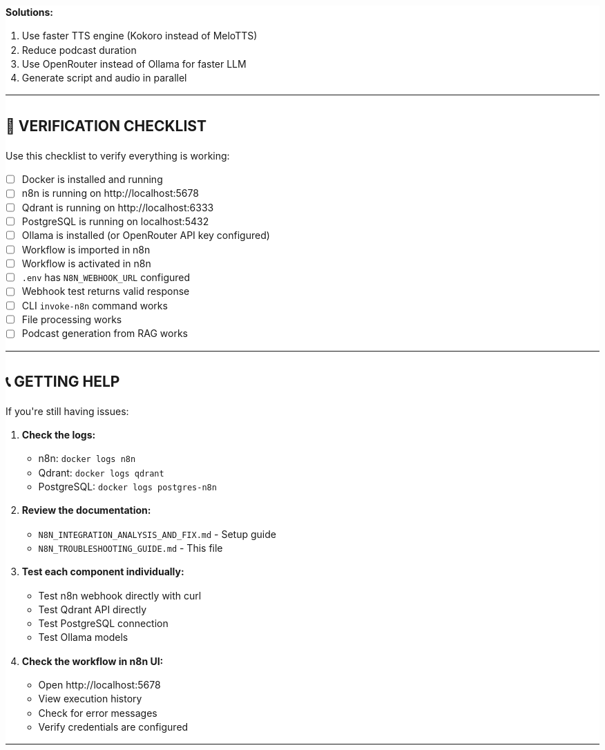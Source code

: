 **Solutions:**
1. Use faster TTS engine (Kokoro instead of MeloTTS)
2. Reduce podcast duration
3. Use OpenRouter instead of Ollama for faster LLM
4. Generate script and audio in parallel

---

## 🎯 VERIFICATION CHECKLIST

Use this checklist to verify everything is working:

- [ ] Docker is installed and running
- [ ] n8n is running on http://localhost:5678
- [ ] Qdrant is running on http://localhost:6333
- [ ] PostgreSQL is running on localhost:5432
- [ ] Ollama is installed (or OpenRouter API key configured)
- [ ] Workflow is imported in n8n
- [ ] Workflow is activated in n8n
- [ ] `.env` has `N8N_WEBHOOK_URL` configured
- [ ] Webhook test returns valid response
- [ ] CLI `invoke-n8n` command works
- [ ] File processing works
- [ ] Podcast generation from RAG works

---

## 📞 GETTING HELP

If you're still having issues:

1. **Check the logs:**
   - n8n: `docker logs n8n`
   - Qdrant: `docker logs qdrant`
   - PostgreSQL: `docker logs postgres-n8n`

2. **Review the documentation:**
   - `N8N_INTEGRATION_ANALYSIS_AND_FIX.md` - Setup guide
   - `N8N_TROUBLESHOOTING_GUIDE.md` - This file

3. **Test each component individually:**
   - Test n8n webhook directly with curl
   - Test Qdrant API directly
   - Test PostgreSQL connection
   - Test Ollama models

4. **Check the workflow in n8n UI:**
   - Open http://localhost:5678
   - View execution history
   - Check for error messages
   - Verify credentials are configured

---
